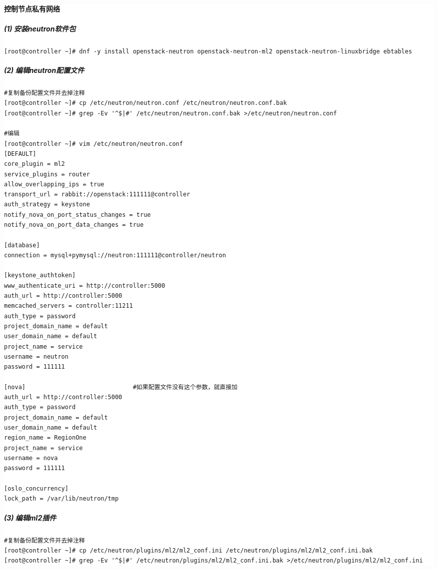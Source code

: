 #### 控制节点私有网络

##### (1) 安装neutron软件包

    [root@controller ~]# dnf -y install openstack-neutron openstack-neutron-ml2 openstack-neutron-linuxbridge ebtables
    

##### (2) 编辑neutron配置文件

    #复制备份配置文件并去掉注释
    [root@controller ~]# cp /etc/neutron/neutron.conf /etc/neutron/neutron.conf.bak
    [root@controller ~]# grep -Ev '^$|#' /etc/neutron/neutron.conf.bak >/etc/neutron/neutron.conf
    
    #编辑
    [root@controller ~]# vim /etc/neutron/neutron.conf
    [DEFAULT]
    core_plugin = ml2
    service_plugins = router
    allow_overlapping_ips = true
    transport_url = rabbit://openstack:111111@controller
    auth_strategy = keystone
    notify_nova_on_port_status_changes = true
    notify_nova_on_port_data_changes = true
    
    [database]
    connection = mysql+pymysql://neutron:111111@controller/neutron
    
    [keystone_authtoken]
    www_authenticate_uri = http://controller:5000
    auth_url = http://controller:5000
    memcached_servers = controller:11211
    auth_type = password
    project_domain_name = default
    user_domain_name = default
    project_name = service
    username = neutron
    password = 111111
    
    [nova]								#如果配置文件没有这个参数，就直接加
    auth_url = http://controller:5000
    auth_type = password
    project_domain_name = default
    user_domain_name = default
    region_name = RegionOne
    project_name = service
    username = nova
    password = 111111
    
    [oslo_concurrency]
    lock_path = /var/lib/neutron/tmp
    

##### (3) 编辑ml2插件

    #复制备份配置文件并去掉注释
    [root@controller ~]# cp /etc/neutron/plugins/ml2/ml2_conf.ini /etc/neutron/plugins/ml2/ml2_conf.ini.bak
    [root@controller ~]# grep -Ev '^$|#' /etc/neutron/plugins/ml2/ml2_conf.ini.bak >/etc/neutron/plugins/ml2/ml2_conf.ini
    